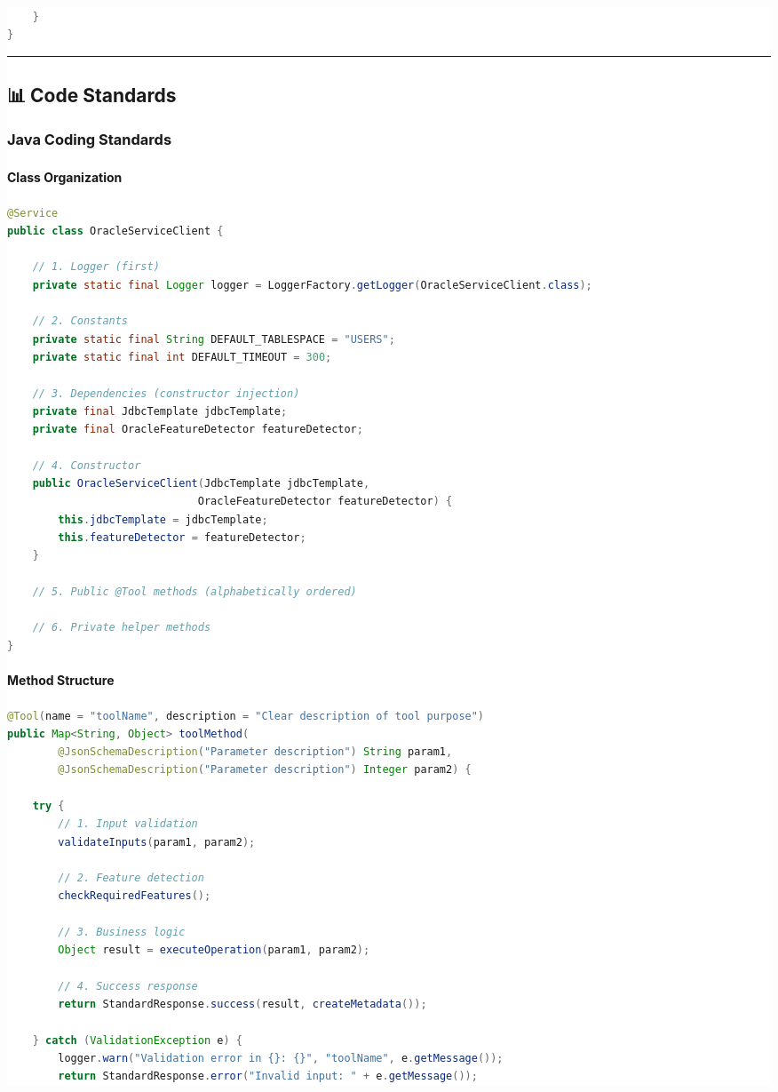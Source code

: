 ```java
    }
}
```

---

## 📊 Code Standards

### Java Coding Standards

#### Class Organization

```java
@Service
public class OracleServiceClient {
    
    // 1. Logger (first)
    private static final Logger logger = LoggerFactory.getLogger(OracleServiceClient.class);
    
    // 2. Constants
    private static final String DEFAULT_TABLESPACE = "USERS";
    private static final int DEFAULT_TIMEOUT = 300;
    
    // 3. Dependencies (constructor injection)
    private final JdbcTemplate jdbcTemplate;
    private final OracleFeatureDetector featureDetector;
    
    // 4. Constructor
    public OracleServiceClient(JdbcTemplate jdbcTemplate, 
                              OracleFeatureDetector featureDetector) {
        this.jdbcTemplate = jdbcTemplate;
        this.featureDetector = featureDetector;
    }
    
    // 5. Public @Tool methods (alphabetically ordered)
    
    // 6. Private helper methods
}
```

#### Method Structure

```java
@Tool(name = "toolName", description = "Clear description of tool purpose")
public Map<String, Object> toolMethod(
        @JsonSchemaDescription("Parameter description") String param1,
        @JsonSchemaDescription("Parameter description") Integer param2) {
    
    try {
        // 1. Input validation
        validateInputs(param1, param2);
        
        // 2. Feature detection
        checkRequiredFeatures();
        
        // 3. Business logic
        Object result = executeOperation(param1, param2);
        
        // 4. Success response
        return StandardResponse.success(result, createMetadata());
        
    } catch (ValidationException e) {
        logger.warn("Validation error in {}: {}", "toolName", e.getMessage());
        return StandardResponse.error("Invalid input: " + e.getMessage());
```